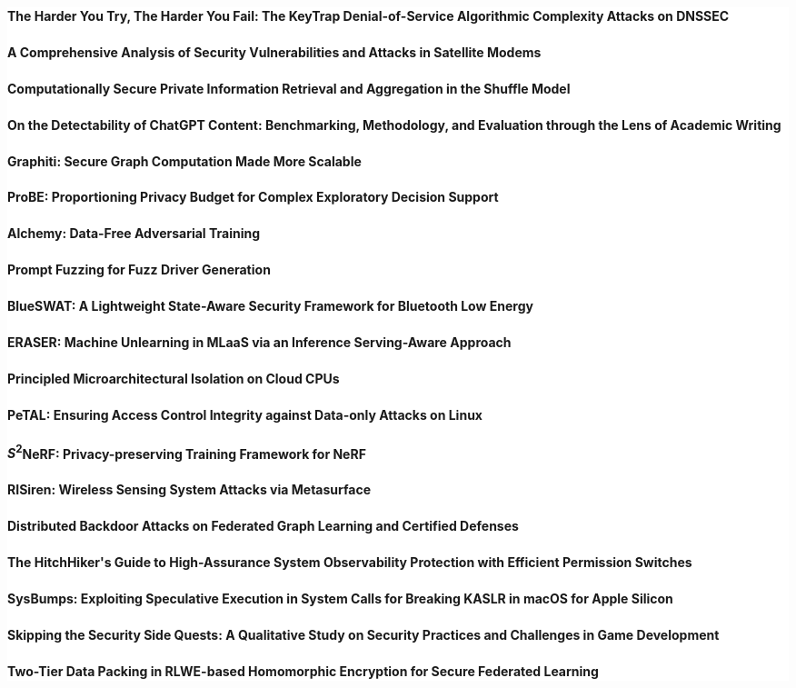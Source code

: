 #### The Harder You Try, The Harder You Fail: The KeyTrap Denial-of-Service Algorithmic Complexity Attacks on DNSSEC

#### A Comprehensive Analysis of Security Vulnerabilities and Attacks in Satellite Modems

#### Computationally Secure Private Information Retrieval and Aggregation in the Shuffle Model

#### On the Detectability of ChatGPT Content: Benchmarking, Methodology, and Evaluation through the Lens of Academic Writing

#### Graphiti: Secure Graph Computation Made More Scalable

#### ProBE: Proportioning Privacy Budget for Complex Exploratory Decision Support

#### Alchemy: Data-Free Adversarial Training

#### Prompt Fuzzing for Fuzz Driver Generation

#### BlueSWAT: A Lightweight State-Aware Security Framework for Bluetooth Low Energy

#### ERASER: Machine Unlearning in MLaaS via an Inference Serving-Aware Approach

#### Principled Microarchitectural Isolation on Cloud CPUs

#### PeTAL: Ensuring Access Control Integrity against Data-only Attacks on Linux

#### $S^2$NeRF: Privacy-preserving Training Framework for NeRF

#### RISiren: Wireless Sensing System Attacks via Metasurface

#### Distributed Backdoor Attacks on Federated Graph Learning and Certified Defenses

#### The HitchHiker's Guide to High-Assurance System Observability Protection with Efficient Permission Switches

#### SysBumps: Exploiting Speculative Execution in System Calls for Breaking KASLR in macOS for Apple Silicon

#### Skipping the Security Side Quests: A Qualitative Study on Security Practices and Challenges in Game Development

#### Two-Tier Data Packing in RLWE-based Homomorphic Encryption for Secure Federated Learning
